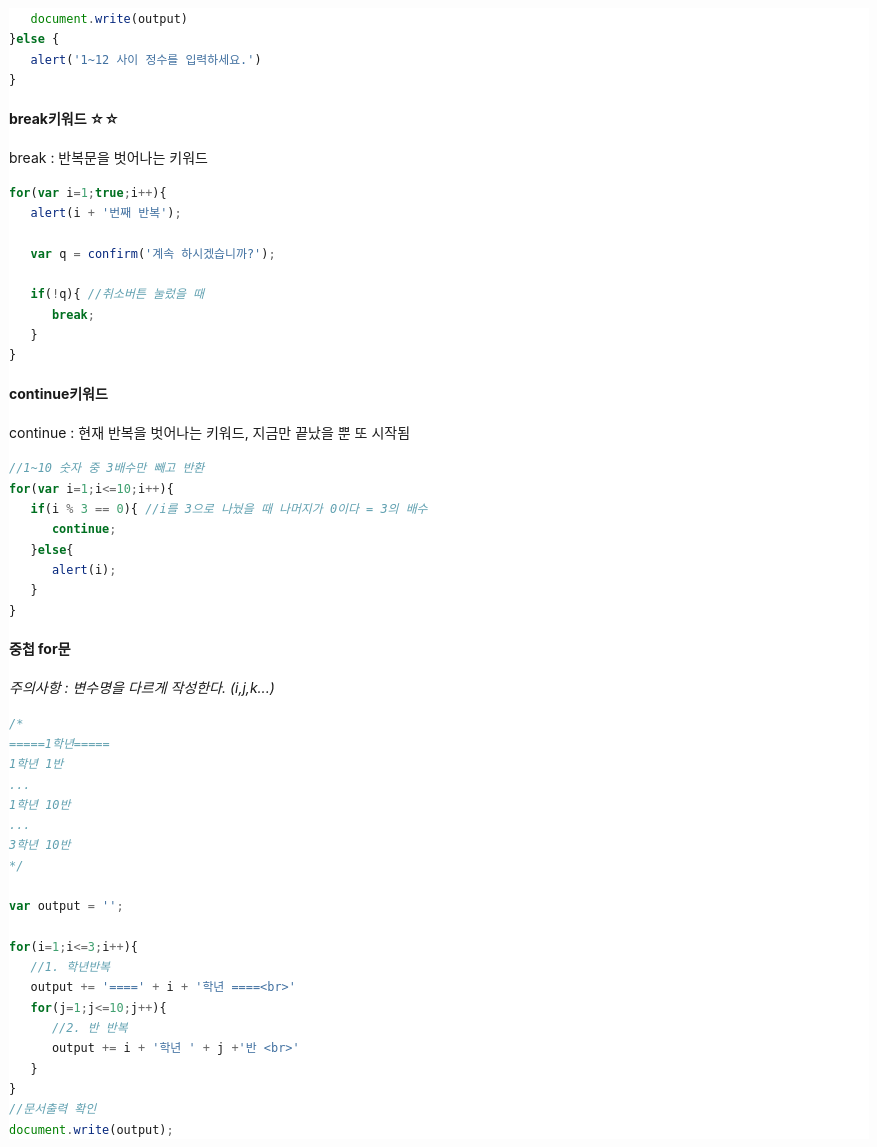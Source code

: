 ```js
   document.write(output)
}else {
   alert('1~12 사이 정수를 입력하세요.')
}
```

#### break키워드 ☆☆

break : 반복문을 벗어나는 키워드
```js
for(var i=1;true;i++){
   alert(i + '번째 반복');

   var q = confirm('계속 하시겠습니까?');

   if(!q){ //취소버튼 눌렀을 때
      break;
   }
}
```

#### continue키워드

continue : 현재 반복을 벗어나는 키워드, 지금만 끝났을 뿐 또 시작됨

```js
//1~10 숫자 중 3배수만 빼고 반환
for(var i=1;i<=10;i++){
   if(i % 3 == 0){ //i를 3으로 나눴을 때 나머지가 0이다 = 3의 배수
      continue;
   }else{
      alert(i);
   }
}
```

#### 중첩 for문

*주의사항 : 변수명을 다르게 작성한다. (i,j,k...)*

```js
/* 
=====1학년=====
1학년 1반
...
1학년 10반
...
3학년 10반
*/

var output = '';

for(i=1;i<=3;i++){
   //1. 학년반복
   output += '====' + i + '학년 ====<br>'
   for(j=1;j<=10;j++){
      //2. 반 반복
      output += i + '학년 ' + j +'반 <br>'
   }
}
//문서출력 확인
document.write(output);
```
